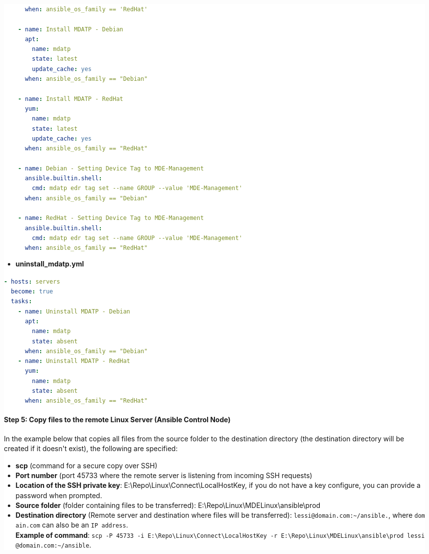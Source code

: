 ```yml
      when: ansible_os_family == 'RedHat'

    - name: Install MDATP - Debian
      apt:
        name: mdatp
        state: latest
        update_cache: yes
      when: ansible_os_family == "Debian"

    - name: Install MDATP - RedHat
      yum:
        name: mdatp
        state: latest
        update_cache: yes
      when: ansible_os_family == "RedHat"

    - name: Debian - Setting Device Tag to MDE-Management
      ansible.builtin.shell:
        cmd: mdatp edr tag set --name GROUP --value 'MDE-Management'
      when: ansible_os_family == "Debian"

    - name: RedHat - Setting Device Tag to MDE-Management
      ansible.builtin.shell:
        cmd: mdatp edr tag set --name GROUP --value 'MDE-Management'
      when: ansible_os_family == "RedHat"
```

- __uninstall_mdatp.yml__
```yml
- hosts: servers
  become: true
  tasks:
    - name: Uninstall MDATP - Debian
      apt:
        name: mdatp
        state: absent
      when: ansible_os_family == "Debian"
    - name: Uninstall MDATP - RedHat
      yum:
        name: mdatp
        state: absent
      when: ansible_os_family == "RedHat"
```

#### Step 5: Copy files to the remote Linux Server (Ansible Control Node) 
In the example below that copies all files from the source folder to the destination directory (the destination directory will be created if it doesn't exist), the following are specified:
- __scp__ (command for a secure copy over SSH)
- __Port number__ (port 45733 where the remote server is listening from incoming SSH requests)
- __Location of the SSH private key__: E:\Repo\Linux\Connect\LocalHostKey, if you do not have a key configure, you can provide a password when prompted. 
- __Source folder__ (folder containing files to be transferred): E:\Repo\Linux\MDELinux\ansible\prod 
- __Destination directory__ (Remote server and destination where files will be transferred): ```lessi@domain.com:~/ansible.```, where ```domain.com``` can also be an ```IP address```.
<br>__Example of command__: ```scp -P 45733 -i E:\Repo\Linux\Connect\LocalHostKey -r E:\Repo\Linux\MDELinux\ansible\prod lessi@domain.com:~/ansible```.
